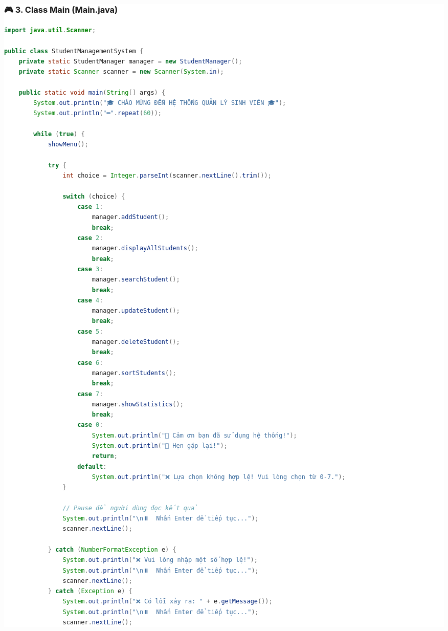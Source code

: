 ```java
```

### 🎮 **3. Class Main (Main.java)**

```java
import java.util.Scanner;

public class StudentManagementSystem {
    private static StudentManager manager = new StudentManager();
    private static Scanner scanner = new Scanner(System.in);
    
    public static void main(String[] args) {
        System.out.println("🎓 CHÀO MỪNG ĐẾN HỆ THỐNG QUẢN LÝ SINH VIÊN 🎓");
        System.out.println("═".repeat(60));
        
        while (true) {
            showMenu();
            
            try {
                int choice = Integer.parseInt(scanner.nextLine().trim());
                
                switch (choice) {
                    case 1:
                        manager.addStudent();
                        break;
                    case 2:
                        manager.displayAllStudents();
                        break;
                    case 3:
                        manager.searchStudent();
                        break;
                    case 4:
                        manager.updateStudent();
                        break;
                    case 5:
                        manager.deleteStudent();
                        break;
                    case 6:
                        manager.sortStudents();
                        break;
                    case 7:
                        manager.showStatistics();
                        break;
                    case 0:
                        System.out.println("👋 Cảm ơn bạn đã sử dụng hệ thống!");
                        System.out.println("🔄 Hẹn gặp lại!");
                        return;
                    default:
                        System.out.println("❌ Lựa chọn không hợp lệ! Vui lòng chọn từ 0-7.");
                }
                
                // Pause để người dùng đọc kết quả
                System.out.println("\n⏸️  Nhấn Enter để tiếp tục...");
                scanner.nextLine();
                
            } catch (NumberFormatException e) {
                System.out.println("❌ Vui lòng nhập một số hợp lệ!");
                System.out.println("\n⏸️  Nhấn Enter để tiếp tục...");
                scanner.nextLine();
            } catch (Exception e) {
                System.out.println("❌ Có lỗi xảy ra: " + e.getMessage());
                System.out.println("\n⏸️  Nhấn Enter để tiếp tục...");
                scanner.nextLine();
```